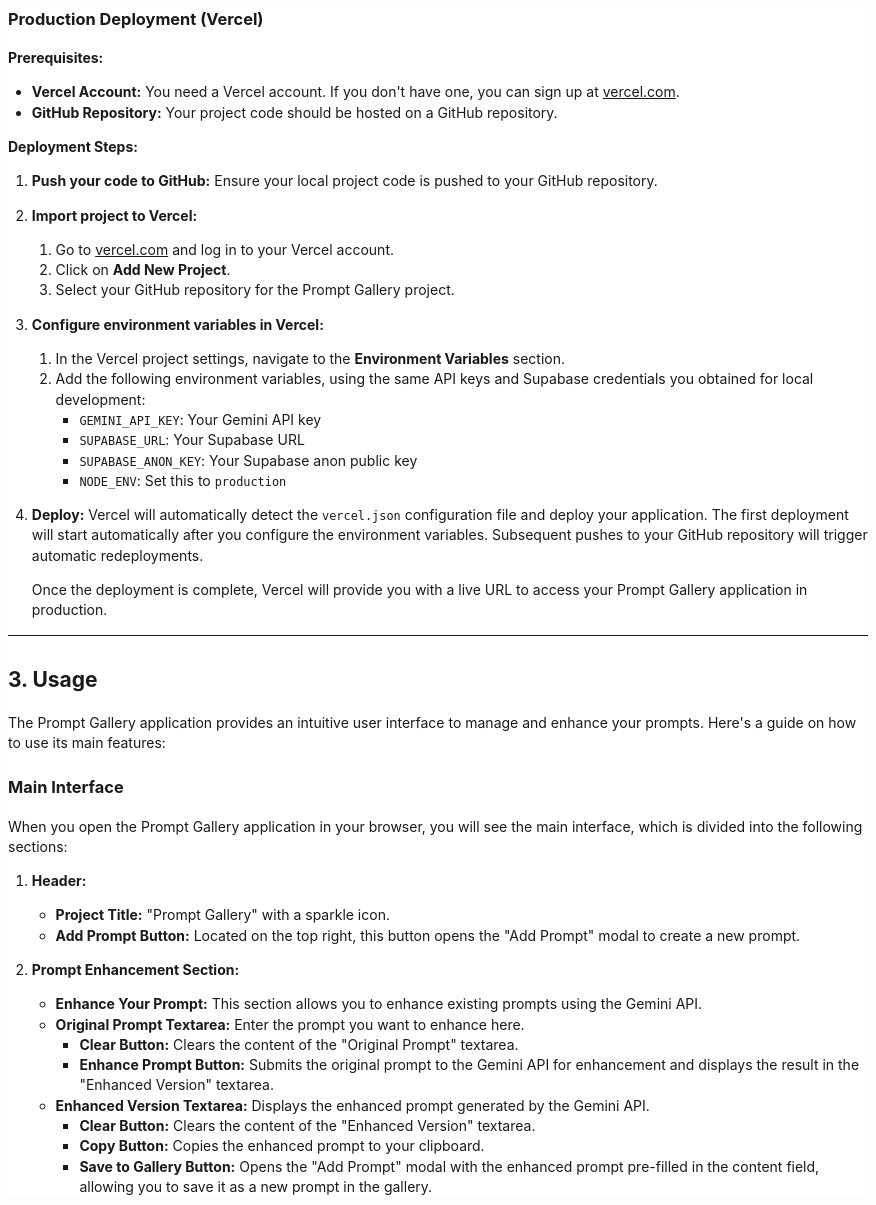 ### Production Deployment (Vercel)

**Prerequisites:**

*   **Vercel Account:** You need a Vercel account. If you don't have one, you can sign up at [vercel.com](https://vercel.com/).
*   **GitHub Repository:** Your project code should be hosted on a GitHub repository.

**Deployment Steps:**

1.  **Push your code to GitHub:**
    Ensure your local project code is pushed to your GitHub repository.

2.  **Import project to Vercel:**
    1.  Go to [vercel.com](https://vercel.com/) and log in to your Vercel account.
    2.  Click on **Add New Project**.
    3.  Select your GitHub repository for the Prompt Gallery project.

3.  **Configure environment variables in Vercel:**
    1.  In the Vercel project settings, navigate to the **Environment Variables** section.
    2.  Add the following environment variables, using the same API keys and Supabase credentials you obtained for local development:
        *   `GEMINI_API_KEY`:  Your Gemini API key
        *   `SUPABASE_URL`: Your Supabase URL
        *   `SUPABASE_ANON_KEY`: Your Supabase anon public key
        *   `NODE_ENV`: Set this to `production`

4.  **Deploy:**
    Vercel will automatically detect the `vercel.json` configuration file and deploy your application.  The first deployment will start automatically after you configure the environment variables. Subsequent pushes to your GitHub repository will trigger automatic redeployments.

    Once the deployment is complete, Vercel will provide you with a live URL to access your Prompt Gallery application in production.

---

## 3. Usage

The Prompt Gallery application provides an intuitive user interface to manage and enhance your prompts. Here's a guide on how to use its main features:

### Main Interface

When you open the Prompt Gallery application in your browser, you will see the main interface, which is divided into the following sections:

1.  **Header:**
    *   **Project Title:** "Prompt Gallery" with a sparkle icon.
    *   **Add Prompt Button:**  Located on the top right, this button opens the "Add Prompt" modal to create a new prompt.

2.  **Prompt Enhancement Section:**
    *   **Enhance Your Prompt:**  This section allows you to enhance existing prompts using the Gemini API.
    *   **Original Prompt Textarea:**  Enter the prompt you want to enhance here.
        *   **Clear Button:**  Clears the content of the "Original Prompt" textarea.
        *   **Enhance Prompt Button:**  Submits the original prompt to the Gemini API for enhancement and displays the result in the "Enhanced Version" textarea.
    *   **Enhanced Version Textarea:** Displays the enhanced prompt generated by the Gemini API.
        *   **Clear Button:** Clears the content of the "Enhanced Version" textarea.
        *   **Copy Button:** Copies the enhanced prompt to your clipboard.
        *   **Save to Gallery Button:** Opens the "Add Prompt" modal with the enhanced prompt pre-filled in the content field, allowing you to save it as a new prompt in the gallery.
